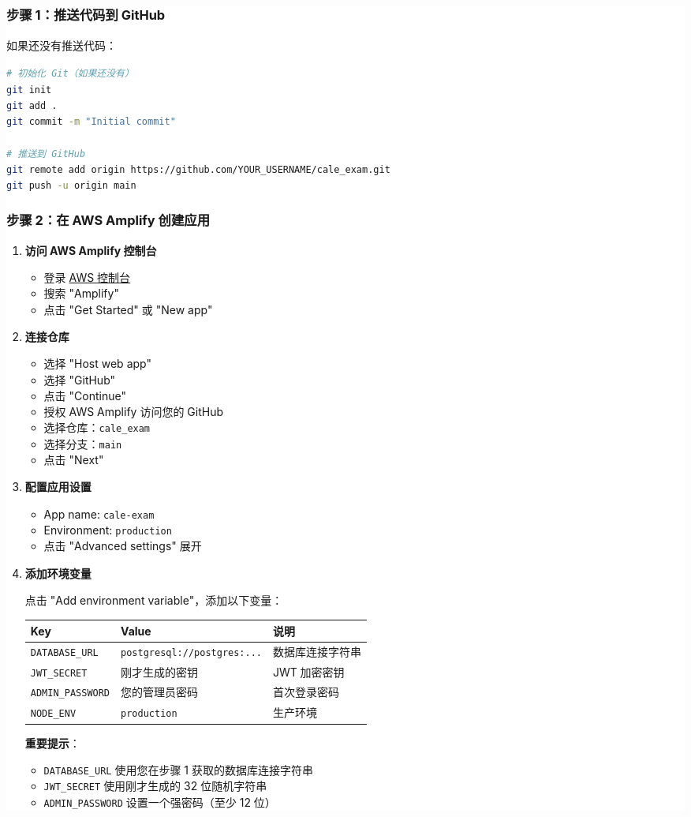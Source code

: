 ### 步骤 1：推送代码到 GitHub

如果还没有推送代码：

```bash
# 初始化 Git（如果还没有）
git init
git add .
git commit -m "Initial commit"

# 推送到 GitHub
git remote add origin https://github.com/YOUR_USERNAME/cale_exam.git
git push -u origin main
```

### 步骤 2：在 AWS Amplify 创建应用

1. **访问 AWS Amplify 控制台**
   - 登录 [AWS 控制台](https://console.aws.amazon.com)
   - 搜索 "Amplify"
   - 点击 "Get Started" 或 "New app"

2. **连接仓库**
   - 选择 "Host web app"
   - 选择 "GitHub"
   - 点击 "Continue"
   - 授权 AWS Amplify 访问您的 GitHub
   - 选择仓库：`cale_exam`
   - 选择分支：`main`
   - 点击 "Next"

3. **配置应用设置**
   - App name: `cale-exam`
   - Environment: `production`
   - 点击 "Advanced settings" 展开

4. **添加环境变量**

   点击 "Add environment variable"，添加以下变量：

   | Key | Value | 说明 |
   |-----|-------|------|
   | `DATABASE_URL` | `postgresql://postgres:...` | 数据库连接字符串 |
   | `JWT_SECRET` | 刚才生成的密钥 | JWT 加密密钥 |
   | `ADMIN_PASSWORD` | 您的管理员密码 | 首次登录密码 |
   | `NODE_ENV` | `production` | 生产环境 |

   **重要提示**：
   - `DATABASE_URL` 使用您在步骤 1 获取的数据库连接字符串
   - `JWT_SECRET` 使用刚才生成的 32 位随机字符串
   - `ADMIN_PASSWORD` 设置一个强密码（至少 12 位）
